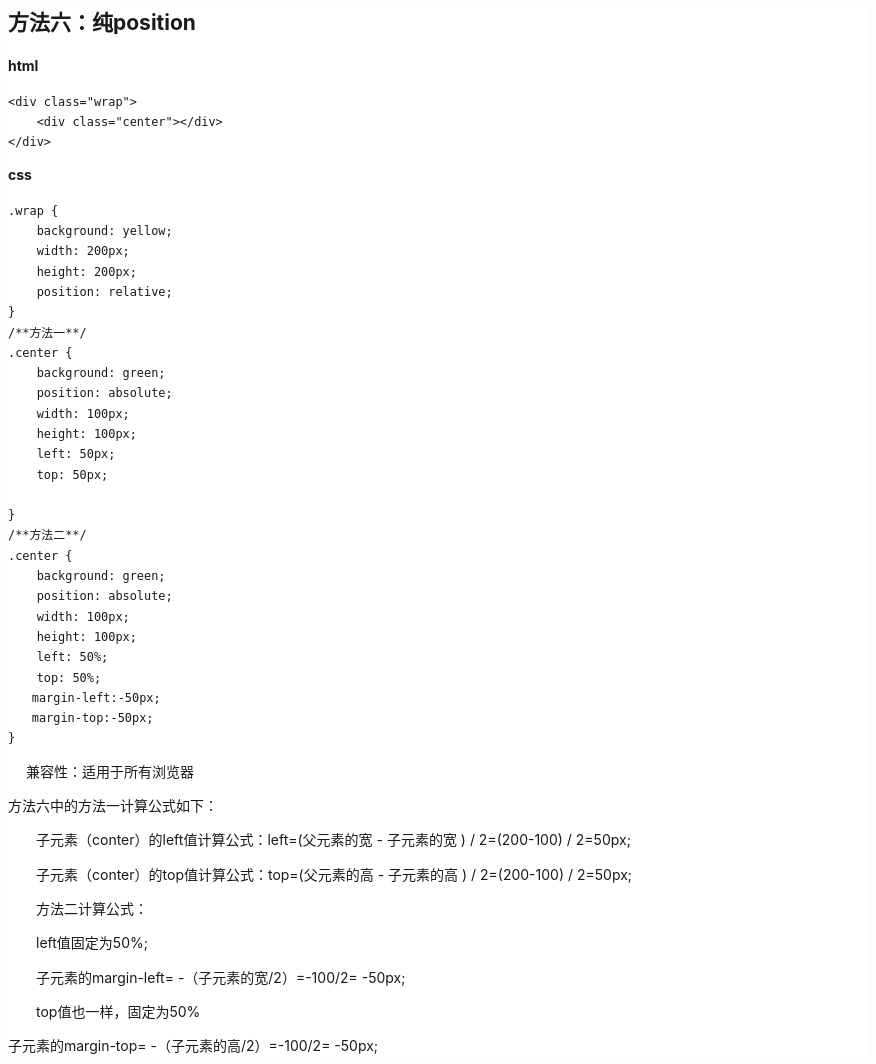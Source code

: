 ## 方法六：纯position 

 **html** 

    <div class="wrap">
        <div class="center"></div>
    </div>

  **css**  

    .wrap {
        background: yellow;
        width: 200px;
        height: 200px;
        position: relative;
    }
    /**方法一**/
    .center {
        background: green;
        position: absolute;
        width: 100px;
        height: 100px;
        left: 50px;
        top: 50px; 
    　　
    }
    /**方法二**/
    .center {
        background: green;
        position: absolute;
        width: 100px;
        height: 100px;
        left: 50%;
        top: 50%;
    　　margin-left:-50px;
    　　margin-top:-50px;
    }

　 兼容性：适用于所有浏览器

方法六中的方法一计算公式如下：

　　子元素（conter）的left值计算公式：left=(父元素的宽 - 子元素的宽 ) / 2=(200-100) / 2=50px;

　　子元素（conter）的top值计算公式：top=(父元素的高 - 子元素的高 ) / 2=(200-100) / 2=50px;

　　方法二计算公式：

　　left值固定为50%;

　　子元素的margin-left= -（子元素的宽/2）=-100/2= -50px;

　　top值也一样，固定为50%

子元素的margin-top= -（子元素的高/2）=-100/2= -50px;

 